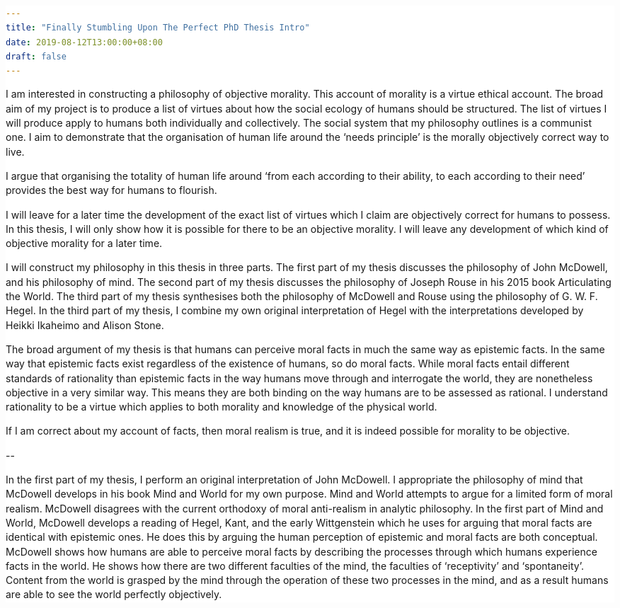 ```yaml
---
title: "Finally Stumbling Upon The Perfect PhD Thesis Intro"
date: 2019-08-12T13:00:00+08:00
draft: false
---
```


I am interested in constructing a philosophy of objective morality. This 
account of morality is a virtue ethical account. The broad aim of my project is 
to produce a list of virtues about how the social ecology of humans should be 
structured. The list of virtues I will produce apply to humans both individually 
and collectively. The social system that my philosophy outlines is a communist 
one. I aim to demonstrate that the organisation of human life around the ‘needs 
principle’ is the morally objectively correct way to live.

I argue that organising the totality of human life around ‘from each according 
to their ability, to each according to their need’ provides the best way for 
humans to flourish.

I will leave for a later time the development of the exact list of virtues which 
I claim are objectively correct for humans to possess. In this thesis, I will 
only show how it is possible for there to be an objective morality. I will leave 
any development of which kind of objective morality for a later time.

I will construct my philosophy in this thesis in three parts. The first part of 
my thesis discusses the philosophy of John McDowell, and his philosophy of mind. 
The second part of my thesis discusses the philosophy of Joseph Rouse in his 
2015 book Articulating the World. The third part of my thesis synthesises both 
the philosophy of McDowell and Rouse using the philosophy of G. W. F. Hegel. In 
the third part of my thesis, I combine my own original interpretation of Hegel 
with the interpretations developed by Heikki Ikaheimo and Alison Stone.

The broad argument of my thesis is that humans can perceive moral facts in much 
the same way as epistemic facts. In the same way that epistemic facts exist 
regardless of the existence of humans, so do moral facts. While moral facts 
entail different standards of rationality than epistemic facts in the way humans 
move through and interrogate the world, they are nonetheless objective in a very 
similar way. This means they are both binding on the way humans are to be 
assessed as rational. I understand rationality to be a virtue which applies to 
both morality and knowledge of the physical world.

If I am correct about my account of facts, then moral realism is true, and it is 
indeed possible for morality to be objective.

--

In the first part of my thesis, I perform an original interpretation of John 
McDowell. I appropriate the philosophy of mind that McDowell develops in his 
book Mind and World for my own purpose. Mind and World attempts to argue for a 
limited form of moral realism. McDowell disagrees with the current orthodoxy of 
moral anti-realism in analytic philosophy. In the first part of Mind and World, 
McDowell develops a reading of Hegel, Kant, and the early Wittgenstein which he 
uses for arguing that moral facts are identical with epistemic ones. He does 
this by arguing the human perception of epistemic and moral facts are both 
conceptual. McDowell shows how humans are able to perceive moral facts by 
describing the processes through which humans experience facts in the world. He 
shows how there are two different faculties of the mind, the faculties of 
‘receptivity’ and ‘spontaneity’. Content from the world is grasped by the mind 
through the operation of these two processes in the mind, and as a result humans 
are able to see the world perfectly objectively.
